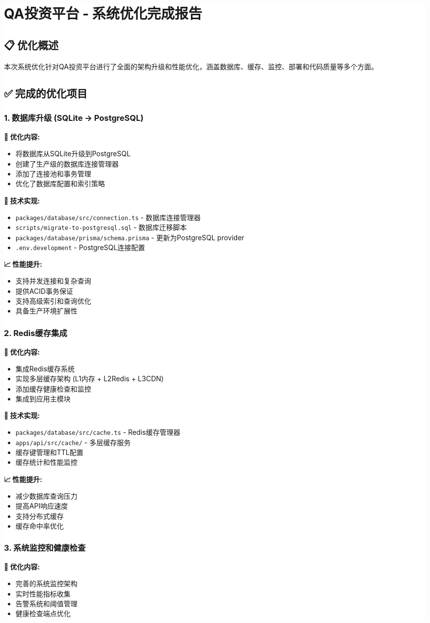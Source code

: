 # QA投资平台 - 系统优化完成报告

## 📋 优化概述

本次系统优化针对QA投资平台进行了全面的架构升级和性能优化，涵盖数据库、缓存、监控、部署和代码质量等多个方面。

## ✅ 完成的优化项目

### 1. 数据库升级 (SQLite → PostgreSQL)

**📍 优化内容:**
- 将数据库从SQLite升级到PostgreSQL
- 创建了生产级的数据库连接管理器
- 添加了连接池和事务管理
- 优化了数据库配置和索引策略

**🔧 技术实现:**
- `packages/database/src/connection.ts` - 数据库连接管理器
- `scripts/migrate-to-postgresql.sql` - 数据库迁移脚本  
- `packages/database/prisma/schema.prisma` - 更新为PostgreSQL provider
- `.env.development` - PostgreSQL连接配置

**📈 性能提升:**
- 支持并发连接和复杂查询
- 提供ACID事务保证
- 支持高级索引和查询优化
- 具备生产环境扩展性

### 2. Redis缓存集成

**📍 优化内容:**
- 集成Redis缓存系统
- 实现多层缓存架构 (L1内存 + L2Redis + L3CDN)
- 添加缓存健康检查和监控
- 集成到应用主模块

**🔧 技术实现:**
- `packages/database/src/cache.ts` - Redis缓存管理器
- `apps/api/src/cache/` - 多层缓存服务
- 缓存键管理和TTL配置
- 缓存统计和性能监控

**📈 性能提升:**
- 减少数据库查询压力
- 提高API响应速度
- 支持分布式缓存
- 缓存命中率优化

### 3. 系统监控和健康检查

**📍 优化内容:**
- 完善的系统监控架构
- 实时性能指标收集
- 告警系统和阈值管理
- 健康检查端点优化
